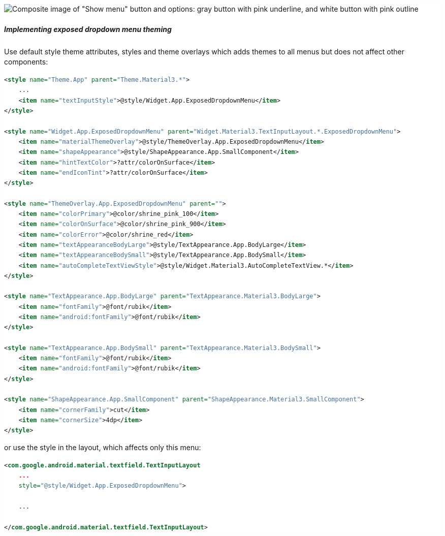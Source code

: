 ![Composite image of "Show menu" button and options: gray button with pink
underline, and white button with pink
outline](assets/menu/menus_exposed_dropdown_theming.png)

##### Implementing exposed dropdown menu theming

Use default style theme attributes, styles and theme overlays which adds themes
to all menus but does not affect other components:

```xml
<style name="Theme.App" parent="Theme.Material3.*">
    ...
    <item name="textInputStyle">@style/Widget.App.ExposedDropdownMenu</item>
</style>

<style name="Widget.App.ExposedDropdownMenu" parent="Widget.Material3.TextInputLayout.*.ExposedDropdownMenu">
    <item name="materialThemeOverlay">@style/ThemeOverlay.App.ExposedDropdownMenu</item>
    <item name="shapeAppearance">@style/ShapeAppearance.App.SmallComponent</item>
    <item name="hintTextColor">?attr/colorOnSurface</item>
    <item name="endIconTint">?attr/colorOnSurface</item>
</style>

<style name="ThemeOverlay.App.ExposedDropdownMenu" parent="">
    <item name="colorPrimary">@color/shrine_pink_100</item>
    <item name="colorOnSurface">@color/shrine_pink_900</item>
    <item name="colorError">@color/shrine_red</item>
    <item name="textAppearanceBodyLarge">@style/TextAppearance.App.BodyLarge</item>
    <item name="textAppearanceBodySmall">@style/TextAppearance.App.BodySmall</item>
    <item name="autoCompleteTextViewStyle">@style/Widget.Material3.AutoCompleteTextView.*</item>
</style>

<style name="TextAppearance.App.BodyLarge" parent="TextAppearance.Material3.BodyLarge">
    <item name="fontFamily">@font/rubik</item>
    <item name="android:fontFamily">@font/rubik</item>
</style>

<style name="TextAppearance.App.BodySmall" parent="TextAppearance.Material3.BodySmall">
    <item name="fontFamily">@font/rubik</item>
    <item name="android:fontFamily">@font/rubik</item>
</style>

<style name="ShapeAppearance.App.SmallComponent" parent="ShapeAppearance.Material3.SmallComponent">
    <item name="cornerFamily">cut</item>
    <item name="cornerSize">4dp</item>
</style>
```

or use the style in the layout, which affects only this menu:

```xml
<com.google.android.material.textfield.TextInputLayout
    ...
    style="@style/Widget.App.ExposedDropdownMenu">

    ...

</com.google.android.material.textfield.TextInputLayout>
```
